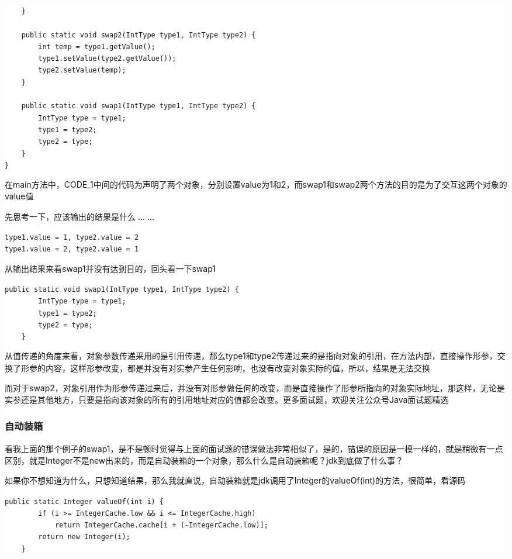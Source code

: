 ```
    }

    public static void swap2(IntType type1, IntType type2) {
        int temp = type1.getValue();
        type1.setValue(type2.getValue());
        type2.setValue(temp);
    }

    public static void swap1(IntType type1, IntType type2) {
        IntType type = type1;
        type1 = type2;
        type2 = type;
    }
}
```

在main方法中，CODE_1中间的代码为声明了两个对象，分别设置value为1和2，而swap1和swap2两个方法的目的是为了交互这两个对象的value值

先思考一下，应该输出的结果是什么
…
…

```
type1.value = 1, type2.value = 2
type1.value = 2, type2.value = 1
```

从输出结果来看swap1并没有达到目的，回头看一下swap1

```
public static void swap1(IntType type1, IntType type2) {
        IntType type = type1;
        type1 = type2;
        type2 = type;
    }
```

从值传递的角度来看，对象参数传递采用的是引用传递，那么type1和type2传递过来的是指向对象的引用，在方法内部，直接操作形参，交换了形参的内容，这样形参改变，都是并没有对实参产生任何影响，也没有改变对象实际的值，所以，结果是无法交换

而对于swap2，对象引用作为形参传递过来后，并没有对形参做任何的改变，而是直接操作了形参所指向的对象实际地址，那这样，无论是实参还是其他地方，只要是指向该对象的所有的引用地址对应的值都会改变。更多面试题，欢迎关注公众号Java面试题精选

### 自动装箱

看我上面的那个例子的swap1，是不是顿时觉得与上面的面试题的错误做法非常相似了，是的，错误的原因是一模一样的，就是稍微有一点区别，就是Integer不是new出来的，而是自动装箱的一个对象，那么什么是自动装箱呢？jdk到底做了什么事？

如果你不想知道为什么，只想知道结果，那么我就直说，自动装箱就是jdk调用了Integer的valueOf(int)的方法，很简单，看源码

```
public static Integer valueOf(int i) {
        if (i >= IntegerCache.low && i <= IntegerCache.high)
            return IntegerCache.cache[i + (-IntegerCache.low)];
        return new Integer(i);
    }
```
